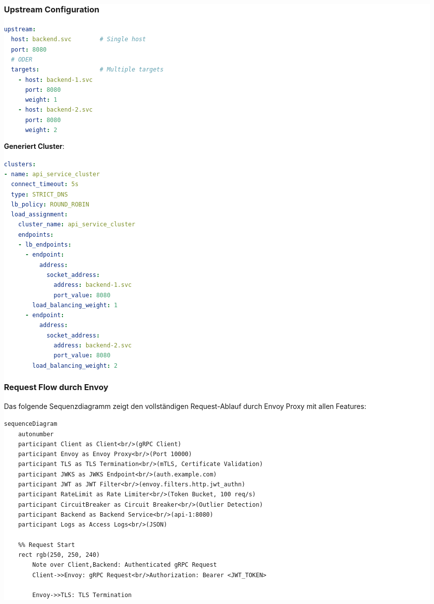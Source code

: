 ### Upstream Configuration

```yaml
upstream:
  host: backend.svc        # Single host
  port: 8080
  # ODER
  targets:                 # Multiple targets
    - host: backend-1.svc
      port: 8080
      weight: 1
    - host: backend-2.svc
      port: 8080
      weight: 2
```

**Generiert Cluster**:
```yaml
clusters:
- name: api_service_cluster
  connect_timeout: 5s
  type: STRICT_DNS
  lb_policy: ROUND_ROBIN
  load_assignment:
    cluster_name: api_service_cluster
    endpoints:
    - lb_endpoints:
      - endpoint:
          address:
            socket_address:
              address: backend-1.svc
              port_value: 8080
        load_balancing_weight: 1
      - endpoint:
          address:
            socket_address:
              address: backend-2.svc
              port_value: 8080
        load_balancing_weight: 2
```

### Request Flow durch Envoy

Das folgende Sequenzdiagramm zeigt den vollständigen Request-Ablauf durch Envoy Proxy mit allen Features:

```mermaid
sequenceDiagram
    autonumber
    participant Client as Client<br/>(gRPC Client)
    participant Envoy as Envoy Proxy<br/>(Port 10000)
    participant TLS as TLS Termination<br/>(mTLS, Certificate Validation)
    participant JWKS as JWKS Endpoint<br/>(auth.example.com)
    participant JWT as JWT Filter<br/>(envoy.filters.http.jwt_authn)
    participant RateLimit as Rate Limiter<br/>(Token Bucket, 100 req/s)
    participant CircuitBreaker as Circuit Breaker<br/>(Outlier Detection)
    participant Backend as Backend Service<br/>(api-1:8080)
    participant Logs as Access Logs<br/>(JSON)

    %% Request Start
    rect rgb(250, 250, 240)
        Note over Client,Backend: Authenticated gRPC Request
        Client->>Envoy: gRPC Request<br/>Authorization: Bearer <JWT_TOKEN>

        Envoy->>TLS: TLS Termination
```